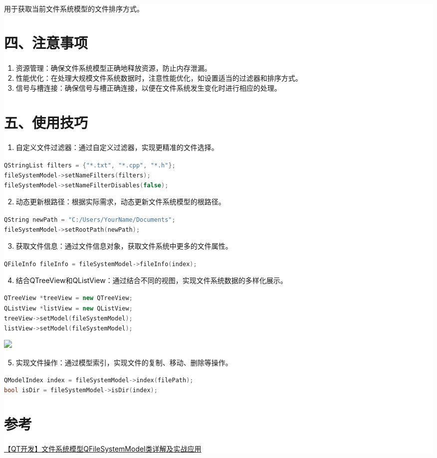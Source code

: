 用于获取当前文件系统模型的文件排序方式。

# 四、注意事项

1. 资源管理：确保文件系统模型正确地释放资源，防止内存泄漏。
2. 性能优化：在处理大规模文件系统数据时，注意性能优化，如设置适当的过滤器和排序方式。
3. 信号与槽连接：确保信号与槽正确连接，以便在文件系统发生变化时进行相应的处理。

# 五、使用技巧

1. 自定义文件过滤器：通过自定义过滤器，实现更精准的文件选择。
```c++
QStringList filters = {"*.txt", "*.cpp", "*.h"};
fileSystemModel->setNameFilters(filters);
fileSystemModel->setNameFilterDisables(false);
```

2. 动态更新根路径：根据实际需求，动态更新文件系统模型的根路径。

```c++
QString newPath = "C:/Users/YourName/Documents";
fileSystemModel->setRootPath(newPath);
```

3. 获取文件信息：通过文件信息对象，获取文件系统中更多的文件属性。

```c++
QFileInfo fileInfo = fileSystemModel->fileInfo(index);
```

4. 结合QTreeView和QListView：通过结合不同的视图，实现文件系统数据的多样化展示。

```c++
QTreeView *treeView = new QTreeView;
QListView *listView = new QListView;
treeView->setModel(fileSystemModel);
listView->setModel(fileSystemModel);
```

![](https://cdn.jsdelivr.net/gh/lcekold/blogimage@main/Network/qtreeandlist.png)

5. 实现文件操作：通过模型索引，实现文件的复制、移动、删除等操作。

```c++
QModelIndex index = fileSystemModel->index(filePath);
bool isDir = fileSystemModel->isDir(index);
```

# 参考

<a href="https://blog.csdn.net/g310773517/article/details/140269559?ops_request_misc=%257B%2522request%255Fid%2522%253A%2522172377890816800180646202%2522%252C%2522scm%2522%253A%252220140713.130102334.pc%255Fblog.%2522%257D&request_id=172377890816800180646202&biz_id=0&utm_medium=distribute.pc_search_result.none-task-blog-2~blog~first_rank_ecpm_v1~rank_v31_ecpm-1-140269559-null-null.nonecase&utm_term=%20QFileSystemModel&spm=1018.2226.3001.4450">【QT开发】文件系统模型QFileSystemModel类详解及实战应用</a>

